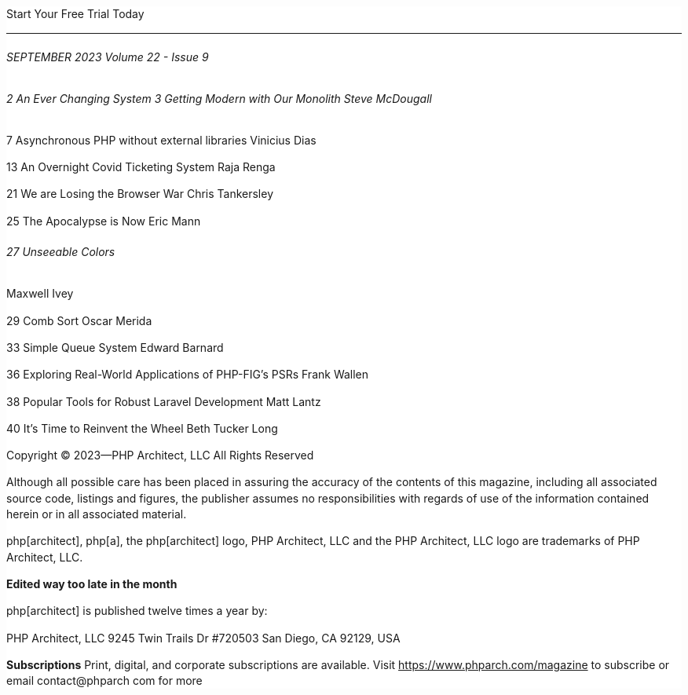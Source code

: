  Start Your Free Trial Today


-----

###### SEPTEMBER 2023 Volume 22 - Issue 9


###### 2 An Ever Changing System 3 Getting Modern with Our Monolith Steve McDougall

 7 Asynchronous PHP without external libraries Vinicius Dias

 13 An Overnight Covid Ticketing System Raja Renga

 21 We are Losing the Browser War Chris Tankersley

 25 The Apocalypse is Now
 Eric Mann


###### 27 Unseeable Colors
 Maxwell Ivey

 29 Comb Sort
 Oscar Merida

 33 Simple Queue System
 Edward Barnard

 36 Exploring Real-World Applications of PHP-FIG’s PSRs Frank Wallen

 38 Popular Tools for Robust Laravel Development Matt Lantz

 40 It’s Time to Reinvent the Wheel Beth Tucker Long


Copyright © 2023—PHP Architect, LLC
All Rights Reserved

Although all possible care has been placed in
assuring the accuracy of the contents of this
magazine, including all associated source code,
listings and figures, the publisher assumes no
responsibilities with regards of use of the information
contained herein or in all associated material.

php[architect], php[a], the php[architect] logo, PHP
Architect, LLC and the PHP Architect, LLC logo are
trademarks of PHP Architect, LLC.


**Edited way too late in the month**

php[architect] is published twelve times a year by:

PHP Architect, LLC
9245 Twin Trails Dr #720503
San Diego, CA 92129, USA

**Subscriptions**
Print, digital, and corporate
subscriptions are available. Visit
https://www.phparch.com/magazine to subscribe
or email contact@phparch com for more
